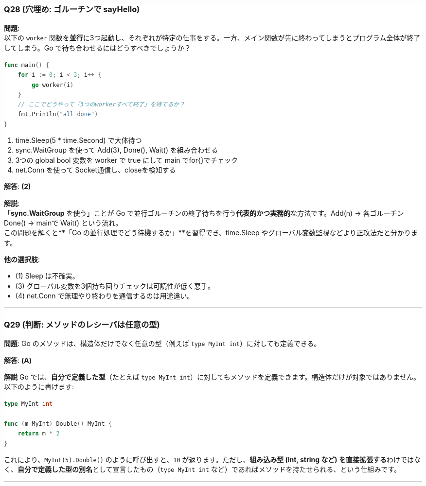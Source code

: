 
### Q28 (穴埋め: ゴルーチンで sayHello)
**問題**:  
以下の `worker` 関数を**並行**に3つ起動し、それぞれが特定の仕事をする。一方、メイン関数が先に終わってしまうとプログラム全体が終了してしまう。Go で待ち合わせるにはどうすべきでしょうか？

```go
func main() {
    for i := 0; i < 3; i++ {
        go worker(i)
    }
    // ここでどうやって「3つのworkerすべて終了」を待てるか？
    fmt.Println("all done")
}
```

1. time.Sleep(5 * time.Second) で大体待つ  
2. sync.WaitGroup を使って Add(3), Done(), Wait() を組み合わせる  
3. 3つの global bool 変数を worker で true にして main でfor{}でチェック  
4. net.Conn を使って Socket通信し、closeを検知する

**解答**: **(2)**

**解説**:  
「**sync.WaitGroup** を使う」ことが Go で並行ゴルーチンの終了待ちを行う**代表的かつ実務的**な方法です。Add(n) → 各ゴルーチン Done() → mainで Wait() という流れ。  
この問題を解くと**「Go の並行処理でどう待機するか」**を習得でき、time.Sleep やグローバル変数監視などより正攻法だと分かります。

**他の選択肢**:  
- (1) Sleep は不確実。  
- (3) グローバル変数を3個持ち回りチェックは可読性が低く悪手。  
- (4) net.Conn で無理やり終わりを通信するのは用途違い。

---

### Q29 (判断: メソッドのレシーバは任意の型)
**問題**: Go のメソッドは、構造体だけでなく任意の型（例えば `type MyInt int`）に対しても定義できる。

**解答**: **(A)**

**解説**
Go では、**自分で定義した型**（たとえば `type MyInt int`）に対してもメソッドを定義できます。構造体だけが対象ではありません。以下のように書けます:

```go
type MyInt int

func (m MyInt) Double() MyInt {
    return m * 2
}
```

これにより、`MyInt(5).Double()` のように呼び出すと、`10` が返ります。ただし、**組み込み型 (int, string など) を直接拡張する**わけではなく、**自分で定義した型の別名**として宣言したもの（`type MyInt int` など）であればメソッドを持たせられる、という仕組みです。

---
